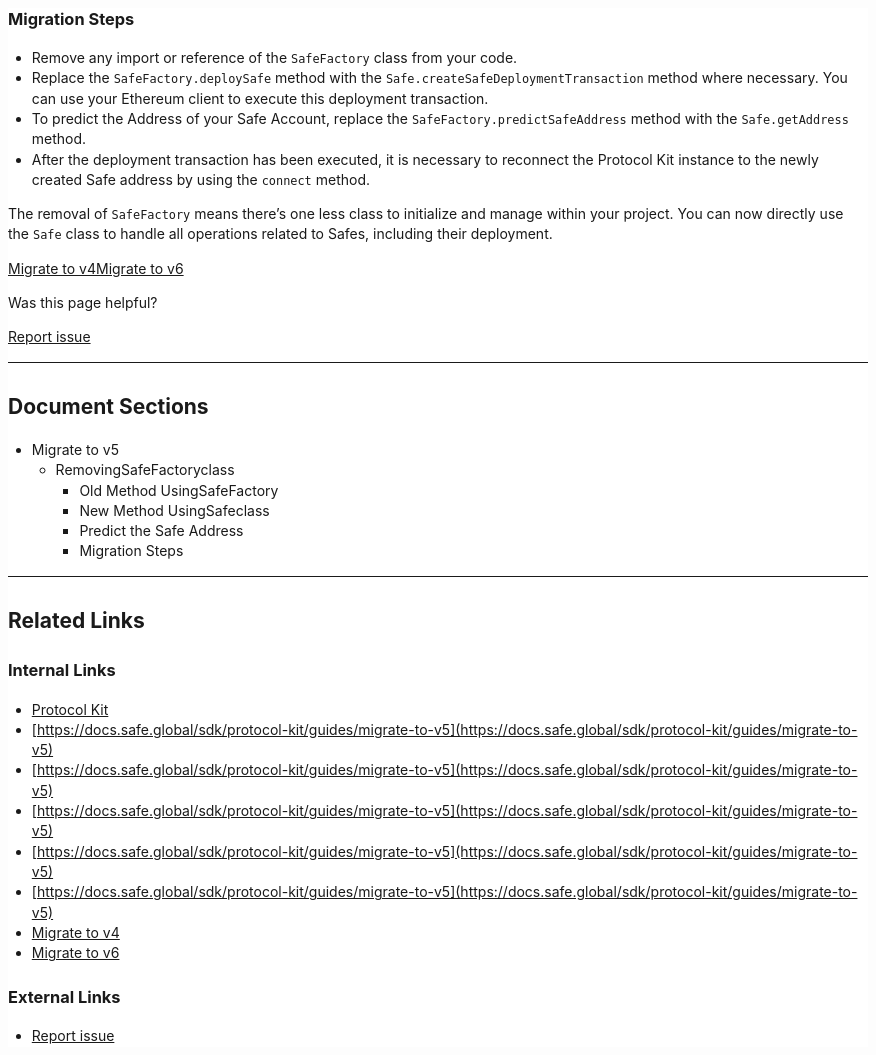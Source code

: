 ### Migration Steps

- Remove any import or reference of the `SafeFactory` class from your code.
- Replace the `SafeFactory.deploySafe` method with the `Safe.createSafeDeploymentTransaction` method where necessary. You can use your Ethereum client to execute this deployment transaction.
- To predict the Address of your Safe Account, replace the `SafeFactory.predictSafeAddress` method with the `Safe.getAddress` method.
- After the deployment transaction has been executed, it is necessary to reconnect the Protocol Kit instance to the newly created Safe address by using the `connect` method.

The removal of `SafeFactory` means there’s one less class to initialize and manage within your project. You can now directly use the `Safe` class to handle all operations related to Safes, including their deployment.

[Migrate to v4](/sdk/protocol-kit/guides/migrate-to-v4 "Migrate to v4")[Migrate to v6](/sdk/protocol-kit/guides/migrate-to-v6 "Migrate to v6")

Was this page helpful?

[Report issue](https://github.com/safe-global/safe-docs/issues/new?assignees=&labels=nextra-feedback&projects=&template=nextra-feedback.yml&title=%5BFeedback%5D+)

---

## Document Sections

- Migrate to v5
  - RemovingSafeFactoryclass
    - Old Method UsingSafeFactory
    - New Method UsingSafeclass
    - Predict the Safe Address
    - Migration Steps

---

## Related Links

### Internal Links

- [Protocol Kit](https://docs.safe.global/sdk/protocol-kit)
- [https://docs.safe.global/sdk/protocol-kit/guides/migrate-to-v5](https://docs.safe.global/sdk/protocol-kit/guides/migrate-to-v5)
- [https://docs.safe.global/sdk/protocol-kit/guides/migrate-to-v5](https://docs.safe.global/sdk/protocol-kit/guides/migrate-to-v5)
- [https://docs.safe.global/sdk/protocol-kit/guides/migrate-to-v5](https://docs.safe.global/sdk/protocol-kit/guides/migrate-to-v5)
- [https://docs.safe.global/sdk/protocol-kit/guides/migrate-to-v5](https://docs.safe.global/sdk/protocol-kit/guides/migrate-to-v5)
- [https://docs.safe.global/sdk/protocol-kit/guides/migrate-to-v5](https://docs.safe.global/sdk/protocol-kit/guides/migrate-to-v5)
- [Migrate to v4](https://docs.safe.global/sdk/protocol-kit/guides/migrate-to-v4)
- [Migrate to v6](https://docs.safe.global/sdk/protocol-kit/guides/migrate-to-v6)

### External Links

- [Report issue](https://github.com/safe-global/safe-docs/issues/new?assignees=&labels=nextra-feedback&projects=&template=nextra-feedback.yml&title=%5BFeedback%5D+)

